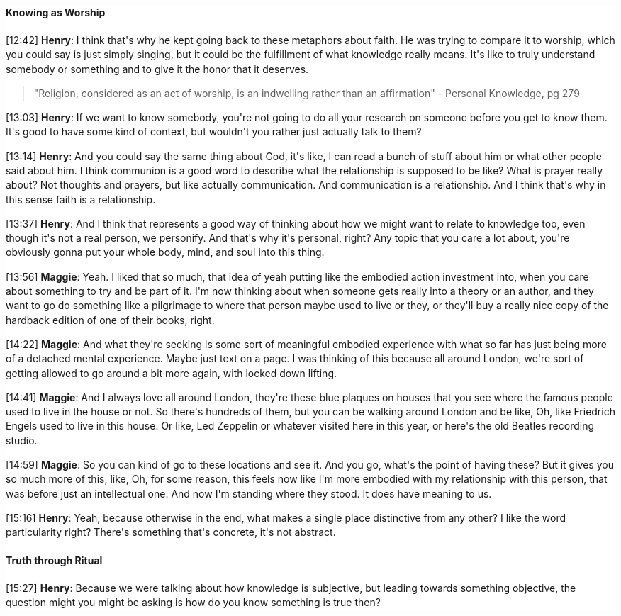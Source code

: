#### Knowing as Worship

[12:42] **Henry**: I think that's why he kept going back to these metaphors about faith. He was trying to compare it to worship, which you could say is just simply singing, but it could be the fulfillment of what knowledge really means. It's like to truly understand somebody or something and to give it the honor that it deserves.

> "Religion, considered as an act of worship, is an indwelling rather than an affirmation" - Personal Knowledge, pg 279

[13:03] **Henry**: If we want to know somebody, you're not going to do all your research on someone before you get to know them. It's good to have some kind of context, but wouldn't you rather just actually talk to them?

[13:14] **Henry**: And you could say the same thing about God, it's like, I can read a bunch of stuff about him or what other people said about him. I think communion is a good word to describe what the relationship is supposed to be like? What is prayer really about? Not thoughts and prayers, but like actually communication. And communication is a relationship. And I think that's why in this sense faith is a relationship.

[13:37] **Henry**: And I think that represents a good way of thinking about how we might want to relate to knowledge too, even though it's not a real person, we personify. And that's why it's personal, right? Any topic that you care a lot about, you're obviously gonna put your whole body, mind, and soul into this thing.

[13:56] **Maggie**: Yeah. I liked that so much, that idea of yeah putting like the embodied action investment into, when you care about something to try and be part of it. I'm now thinking about when someone gets really into a theory or an author, and they want to go do something like a pilgrimage to where that person maybe used to live or they, or they'll buy a really nice copy of the hardback edition of one of their books, right.

[14:22] **Maggie**: And what they're seeking is some sort of meaningful embodied experience with what so far has just being more of a detached mental experience. Maybe just text on a page. I was thinking of this because all around London, we're sort of getting allowed to go around a bit more again, with locked down lifting.

[14:41] **Maggie**: And I always love all around London, they're these blue plaques on houses that you see where the famous people used to live in the house or not. So there's hundreds of them, but you can be walking around London and be like, Oh, like Friedrich Engels used to live in this house. Or like, Led Zeppelin or whatever visited here in this year, or here's the old Beatles recording studio.

[14:59] **Maggie**: So you can kind of go to these locations and see it. And you go, what's the point of having these? But it gives you so much more of this, like, Oh, for some reason, this feels now like I'm more embodied with my relationship with this person, that was before just an intellectual one. And now I'm standing where they stood. It does have meaning to us.

[15:16] **Henry**: Yeah, because otherwise in the end, what makes a single place distinctive from any other? I like the word particularity right? There's something that's concrete, it's not abstract.

#### Truth through Ritual

[15:27] **Henry**: Because we were talking about how knowledge is subjective, but leading towards something objective, the question might you might be asking is how do you know something is true then?
